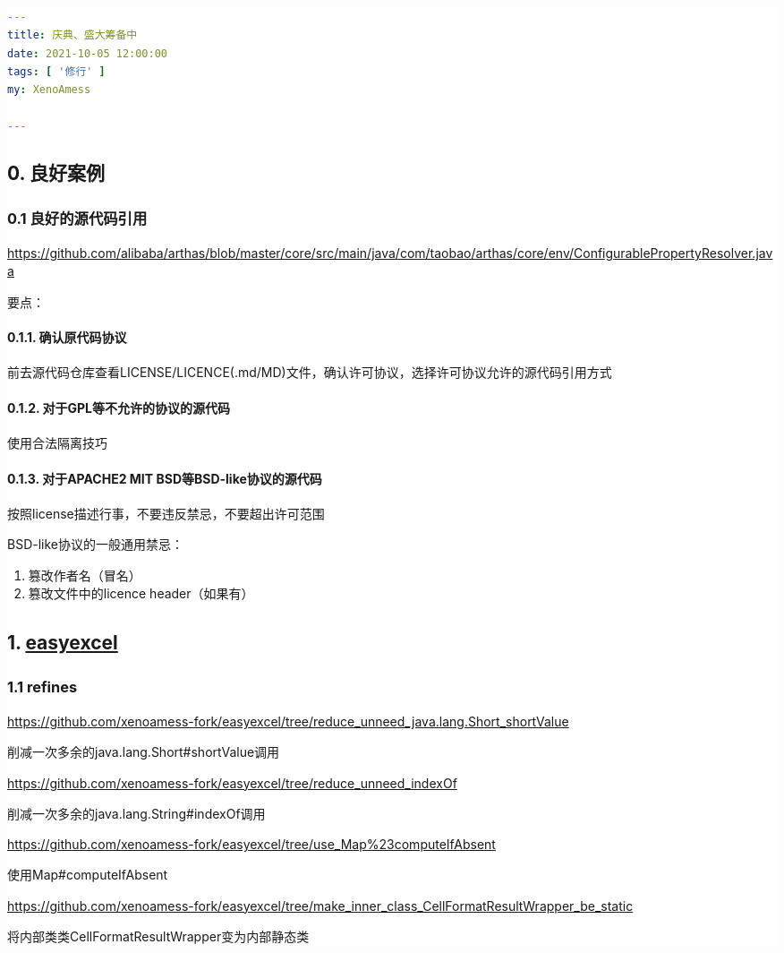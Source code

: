 ```yaml
---
title: 庆典、盛大筹备中
date: 2021-10-05 12:00:00
tags: [ '修行' ]
my: XenoAmess

---
```


## 0. 良好案例

### 0.1 良好的源代码引用

https://github.com/alibaba/arthas/blob/master/core/src/main/java/com/taobao/arthas/core/env/ConfigurablePropertyResolver.java

要点：

#### 0.1.1. 确认原代码协议

前去源代码仓库查看LICENSE/LICENCE(.md/MD)文件，确认许可协议，选择许可协议允许的源代码引用方式

#### 0.1.2. 对于GPL等不允许的协议的源代码

使用合法隔离技巧

#### 0.1.3. 对于APACHE2 MIT BSD等BSD-like协议的源代码

按照license描述行事，不要违反禁忌，不要超出许可范围

BSD-like协议的一般通用禁忌：

1. 篡改作者名（冒名）
2. 篡改文件中的licence header（如果有）

## 1. [easyexcel](https://github.com/alibaba/easyexcel)

### 1.1 refines

https://github.com/xenoamess-fork/easyexcel/tree/reduce_unneed_java.lang.Short_shortValue

削减一次多余的java.lang.Short#shortValue调用

https://github.com/xenoamess-fork/easyexcel/tree/reduce_unneed_indexOf

削减一次多余的java.lang.String#indexOf调用

https://github.com/xenoamess-fork/easyexcel/tree/use_Map%23computeIfAbsent

使用Map#computeIfAbsent

https://github.com/xenoamess-fork/easyexcel/tree/make_inner_class_CellFormatResultWrapper_be_static

将内部类类CellFormatResultWrapper变为内部静态类


[comment]: <> (for Terenas Menethil the king!)